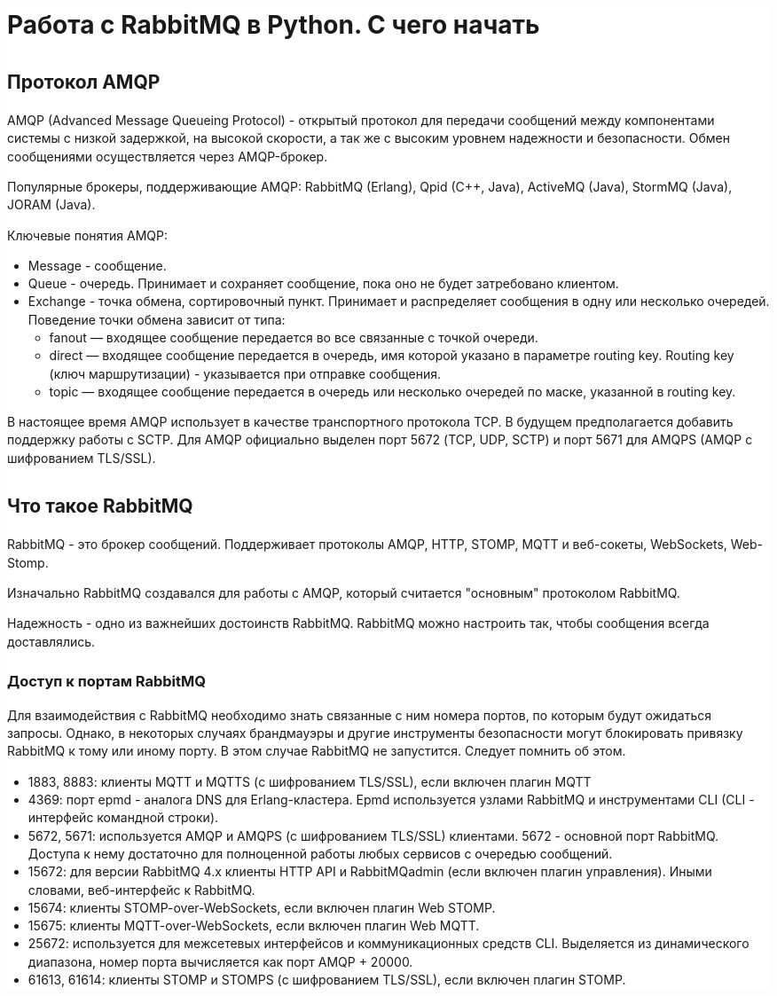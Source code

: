 # Работа с RabbitMQ в Python. С чего начать

## Протокол AMQP

AMQP (Advanced Message Queueing Protocol) - открытый протокол для передачи сообщений между компонентами системы с низкой задержкой, на высокой скорости, а так же с высоким уровнем надежности и безопасности. Обмен сообщениями осуществляется через AMQP-брокер.

Популярные брокеры, поддерживающие AMQP: RabbitMQ (Erlang), Qpid (C++, Java), ActiveMQ (Java), StormMQ (Java), JORAM (Java).

Ключевые понятия AMQP:
<ul>
<li>Message - сообщение.</li>
<li>Queue - очередь. Принимает и сохраняет сообщение, пока оно не будет затребовано клиентом.</li>
<li>Exchange - точка обмена, сортировочный пункт. Принимает и распределяет сообщения в одну или несколько очередей. Поведение точки обмена зависит от типа:
<ul>
<li>fanout — входящее сообщение передается во все связанные с точкой очереди.</li>
<li>direct — входящее сообщение передается в очередь, имя которой указано в параметре routing key. Routing key (ключ маршрутизации) - указывается при отправке сообщения.</li>
<li>topic — входящее сообщение передается в очередь или несколько очередей по маске, указанной в routing key.</li>
</ul>
</li>
</ul>
В настоящее время AMQP использует в качестве транспортного протокола TCP. В будущем предполагается добавить поддержку работы с SCTP. Для AMQP официально выделен порт 5672 (TCP, UDP, SCTP) и порт 5671 для AMQPS (AMQP с шифрованием TLS/SSL).

## Что такое RabbitMQ

RabbitMQ - это брокер сообщений. Поддерживает протоколы AMQP, HTTP, STOMP, MQTT и веб-сокеты, WebSockets, Web-Stomp.

Изначально RabbitMQ создавался для работы с AMQP, который считается "основным" протоколом RabbitMQ.

Надежность - одно из важнейших достоинств RabbitMQ. RabbitMQ можно настроить так, чтобы сообщения всегда доставлялись.

### Доступ к портам RabbitMQ

Для взаимодействия с RabbitMQ необходимо знать связанные с ним номера портов, по которым будут ожидаться запросы. Однако, в некоторых случаях брандмауэры и другие инструменты безопасности могут блокировать привязку RabbitMQ к тому или иному порту. В этом случае RabbitMQ не запустится. Следует помнить об этом.
<ul>
<li>1883, 8883: клиенты MQTT и MQTTS (с шифрованием TLS/SSL), если включен плагин MQTT</li>
<li>4369: порт epmd - аналога DNS для Erlang-кластера. Epmd используется узлами RabbitMQ и инструментами CLI (CLI - интерфейс командной строки).</li>
<li>5672, 5671: используется AMQP и AMQPS (с шифрованием TLS/SSL) клиентами. 5672 - основной порт RabbitMQ. Доступа к нему достаточно для полноценной работы любых сервисов с очередью сообщений.</li>
<li>15672: для версии RabbitMQ 4.x клиенты HTTP API и RabbitMQadmin (если включен плагин управления). Иными словами, веб-интерфейс к RabbitMQ.</li>
<li>15674: клиенты STOMP-over-WebSockets, если включен плагин Web STOMP.</li>
<li>15675: клиенты MQTT-over-WebSockets, если включен плагин Web MQTT.</li>
<li>25672: используется для межсетевых интерфейсов и коммуникационных средств CLI. Выделяется из динамического диапазона, номер порта вычисляется как порт AMQP + 20000.</li>
<li>61613, 61614: клиенты STOMP и STOMPS (с шифрованием TLS/SSL), если включен плагин STOMP.</li>
</ul>
